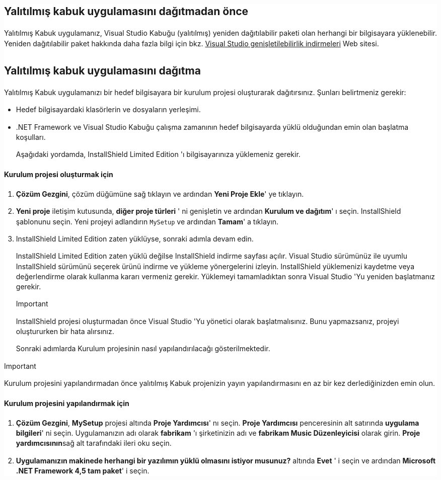 ## <a name="before-you-deploy-the-isolated-shell-application"></a>Yalıtılmış kabuk uygulamasını dağıtmadan önce  
 Yalıtılmış Kabuk uygulamanız, Visual Studio Kabuğu (yalıtılmış) yeniden dağıtılabilir paketi olan herhangi bir bilgisayara yüklenebilir. Yeniden dağıtılabilir paket hakkında daha fazla bilgi için bkz. [Visual Studio genişletilebilirlik indirmeleri](https://msdn.microsoft.com/vstudio/bb984878.aspx) Web sitesi.  
  
## <a name="deploying-the-isolated-shell-application"></a>Yalıtılmış kabuk uygulamasını dağıtma  
 Yalıtılmış Kabuk uygulamanızı bir hedef bilgisayara bir kurulum projesi oluşturarak dağıtırsınız. Şunları belirtmeniz gerekir:  
  
- Hedef bilgisayardaki klasörlerin ve dosyaların yerleşimi.  
  
- .NET Framework ve Visual Studio Kabuğu çalışma zamanının hedef bilgisayarda yüklü olduğundan emin olan başlatma koşulları.  
  
  Aşağıdaki yordamda, InstallShield Limited Edition 'ı bilgisayarınıza yüklemeniz gerekir.  
  
#### <a name="to-create-the-setup-project"></a>Kurulum projesi oluşturmak için  
  
1. **Çözüm Gezgini**, çözüm düğümüne sağ tıklayın ve ardından **Yeni Proje Ekle**' ye tıklayın.  
  
2. **Yeni proje** iletişim kutusunda, **diğer proje türleri** ' ni genişletin ve ardından **Kurulum ve dağıtım**' ı seçin. InstallShield şablonunu seçin. Yeni projeyi adlandırın `MySetup` ve ardından **Tamam**' a tıklayın.  
  
3. InstallShield Limited Edition zaten yüklüyse, sonraki adımla devam edin.  
  
    InstallShield Limited Edition zaten yüklü değilse InstallShield indirme sayfası açılır. Visual Studio sürümünüz ile uyumlu InstallShield sürümünü seçerek ürünü indirme ve yükleme yönergelerini izleyin. InstallShield yüklemenizi kaydetme veya değerlendirme olarak kullanma kararı vermeniz gerekir. Yüklemeyi tamamladıktan sonra Visual Studio 'Yu yeniden başlatmanız gerekir.  
  
   > [!IMPORTANT]
   > InstallShield projesi oluşturmadan önce Visual Studio 'Yu yönetici olarak başlatmalısınız. Bunu yapmazsanız, projeyi oluştururken bir hata alırsınız.  
  
   Sonraki adımlarda Kurulum projesinin nasıl yapılandırılacağı gösterilmektedir.  
  
> [!IMPORTANT]
> Kurulum projesini yapılandırmadan önce yalıtılmış Kabuk projenizin yayın yapılandırmasını en az bir kez derlediğinizden emin olun.  
  
#### <a name="to-configure-the-setup-project"></a>Kurulum projesini yapılandırmak için  
  
1. **Çözüm Gezgini**, **MySetup** projesi altında **Proje Yardımcısı**' nı seçin. **Proje Yardımcısı** penceresinin alt satırında **uygulama bilgileri**' ni seçin. Uygulamanızın adı olarak **fabrikam** 'ı şirketinizin adı ve **fabrikam Music Düzenleyicisi** olarak girin. **Proje yardımcısının**sağ alt tarafındaki ileri oku seçin.  
  
2. **Uygulamanızın makinede herhangi bir yazılımın yüklü olmasını istiyor musunuz?** altında **Evet** ' i seçin ve ardından **Microsoft .NET Framework 4,5 tam paket**' i seçin.  
  